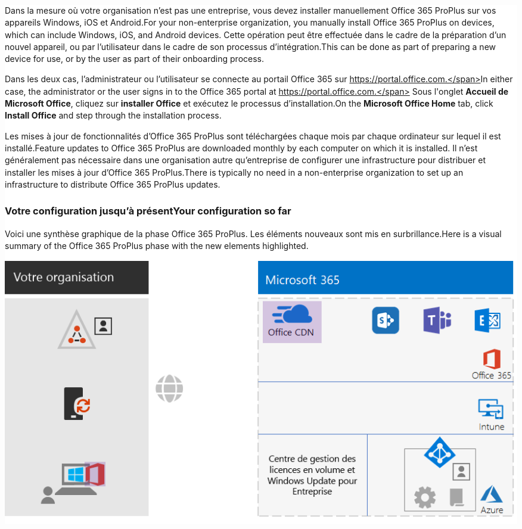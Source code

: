 <span data-ttu-id="1a8b0-267">Dans la mesure où votre organisation n’est pas une entreprise, vous devez installer manuellement Office 365 ProPlus sur vos appareils Windows, iOS et Android.</span><span class="sxs-lookup"><span data-stu-id="1a8b0-267">For your non-enterprise organization, you manually install Office 365 ProPlus on devices, which can include Windows, iOS, and Android devices.</span></span> <span data-ttu-id="1a8b0-268">Cette opération peut être effectuée dans le cadre de la préparation d’un nouvel appareil, ou par l’utilisateur dans le cadre de son processus d’intégration.</span><span class="sxs-lookup"><span data-stu-id="1a8b0-268">This can be done as part of preparing a new device for use, or by the user as part of their onboarding process.</span></span>

<span data-ttu-id="1a8b0-269">Dans les deux cas, l’administrateur ou l’utilisateur se connecte au portail Office 365 sur https://portal.office.com.</span><span class="sxs-lookup"><span data-stu-id="1a8b0-269">In either case, the administrator or the user signs in to the Office 365 portal at https://portal.office.com.</span></span> <span data-ttu-id="1a8b0-270">Sous l'onglet **Accueil de Microsoft Office**, cliquez sur **installer Office** et exécutez le processus d’installation.</span><span class="sxs-lookup"><span data-stu-id="1a8b0-270">On the **Microsoft Office Home** tab, click **Install Office** and step through the installation process.</span></span>

<span data-ttu-id="1a8b0-271">Les mises à jour de fonctionnalités d’Office 365 ProPlus sont téléchargées chaque mois par chaque ordinateur sur lequel il est installé.</span><span class="sxs-lookup"><span data-stu-id="1a8b0-271">Feature updates to Office 365 ProPlus are downloaded monthly by each computer on which it is installed.</span></span> <span data-ttu-id="1a8b0-272">Il n’est généralement pas nécessaire dans une organisation autre qu’entreprise de configurer une infrastructure pour distribuer et installer les mises à jour d’Office 365 ProPlus.</span><span class="sxs-lookup"><span data-stu-id="1a8b0-272">There is typically no need in a non-enterprise organization to set up an infrastructure to distribute Office 365 ProPlus updates.</span></span> 

### <a name="your-configuration-so-far"></a><span data-ttu-id="1a8b0-273">Votre configuration jusqu’à présent</span><span class="sxs-lookup"><span data-stu-id="1a8b0-273">Your configuration so far</span></span>

<span data-ttu-id="1a8b0-274">Voici une synthèse graphique de la phase Office 365 ProPlus. Les éléments nouveaux sont mis en surbrillance.</span><span class="sxs-lookup"><span data-stu-id="1a8b0-274">Here is a visual summary of the Office 365 ProPlus phase with the new elements highlighted.</span></span>

![Votre organisation après la phase Office 365 ProPlus](./media/deploy-foundation-infrastructure-non-enterprises/o365-proplus-config.png)
 